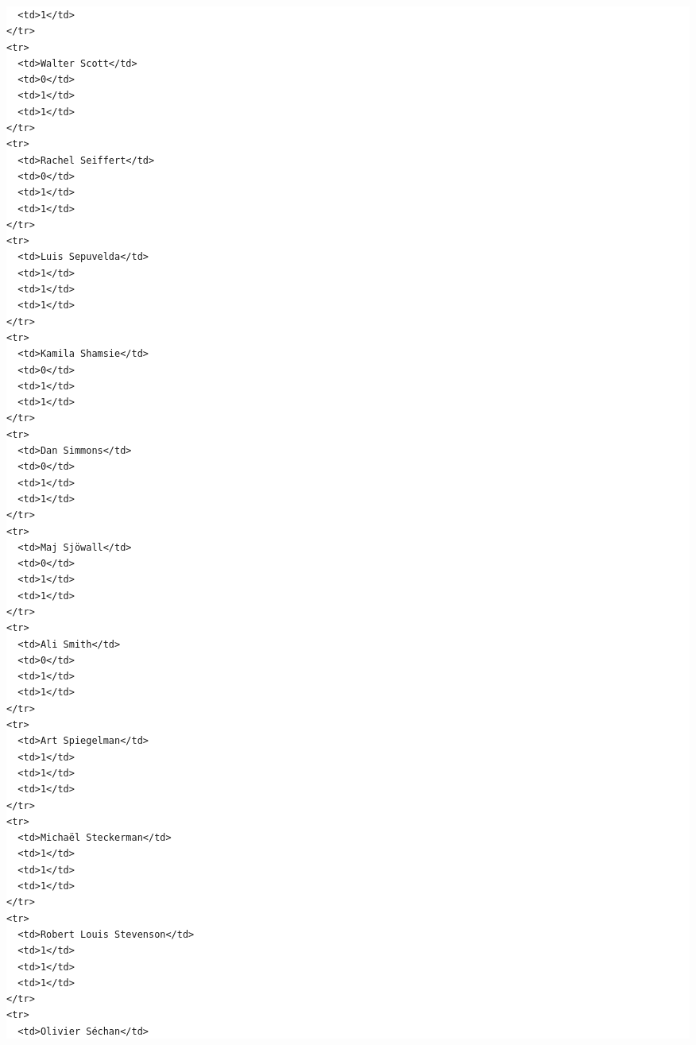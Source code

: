       <td>1</td>
    </tr>
    <tr>
      <td>Walter Scott</td>
      <td>0</td>
      <td>1</td>
      <td>1</td>
    </tr>
    <tr>
      <td>Rachel Seiffert</td>
      <td>0</td>
      <td>1</td>
      <td>1</td>
    </tr>
    <tr>
      <td>Luis Sepuvelda</td>
      <td>1</td>
      <td>1</td>
      <td>1</td>
    </tr>
    <tr>
      <td>Kamila Shamsie</td>
      <td>0</td>
      <td>1</td>
      <td>1</td>
    </tr>
    <tr>
      <td>Dan Simmons</td>
      <td>0</td>
      <td>1</td>
      <td>1</td>
    </tr>
    <tr>
      <td>Maj Sjöwall</td>
      <td>0</td>
      <td>1</td>
      <td>1</td>
    </tr>
    <tr>
      <td>Ali Smith</td>
      <td>0</td>
      <td>1</td>
      <td>1</td>
    </tr>
    <tr>
      <td>Art Spiegelman</td>
      <td>1</td>
      <td>1</td>
      <td>1</td>
    </tr>
    <tr>
      <td>Michaël Steckerman</td>
      <td>1</td>
      <td>1</td>
      <td>1</td>
    </tr>
    <tr>
      <td>Robert Louis Stevenson</td>
      <td>1</td>
      <td>1</td>
      <td>1</td>
    </tr>
    <tr>
      <td>Olivier Séchan</td>